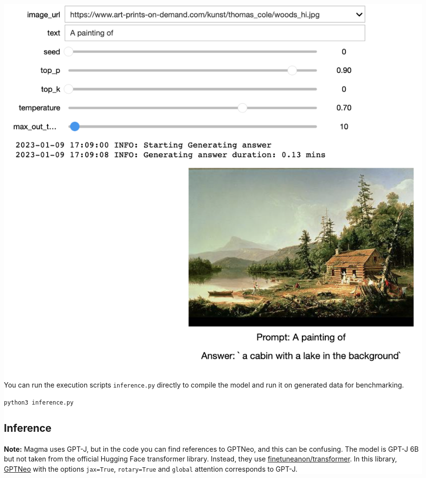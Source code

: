 ![MAGMA interactive demo](images/demo_magma.png)

You can run the execution scripts `inference.py` directly to compile the model and run it on generated data for benchmarking.
```bash
python3 inference.py
```

## Inference

**Note:** Magma uses GPT-J, but in the code you can find references to GPTNeo, and this can be confusing. The model is GPT-J 6B but not taken from the official Hugging Face transformer library. Instead, they use [finetuneanon/transformer](https://github.com/finetuneanon/transformers). In this library, [GPTNeo](https://github.com/finetuneanon/transformers/tree/gpt-neo-localattention3-rp-b/src/transformers/models/gpt_neo) with the options `jax=True`, `rotary=True` and `global` attention corresponds to GPT-J.
